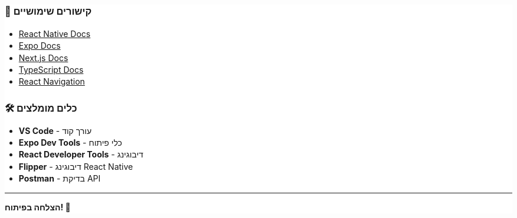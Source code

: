 ### 🔗 קישורים שימושיים

- [React Native Docs](https://reactnative.dev/)
- [Expo Docs](https://docs.expo.dev/)
- [Next.js Docs](https://nextjs.org/docs)
- [TypeScript Docs](https://www.typescriptlang.org/docs/)
- [React Navigation](https://reactnavigation.org/)

### 🛠️ כלים מומלצים

- **VS Code** - עורך קוד
- **Expo Dev Tools** - כלי פיתוח
- **React Developer Tools** - דיבוגינג
- **Flipper** - דיבוגינג React Native
- **Postman** - בדיקת API

---

**הצלחה בפיתוח! 🚀**

